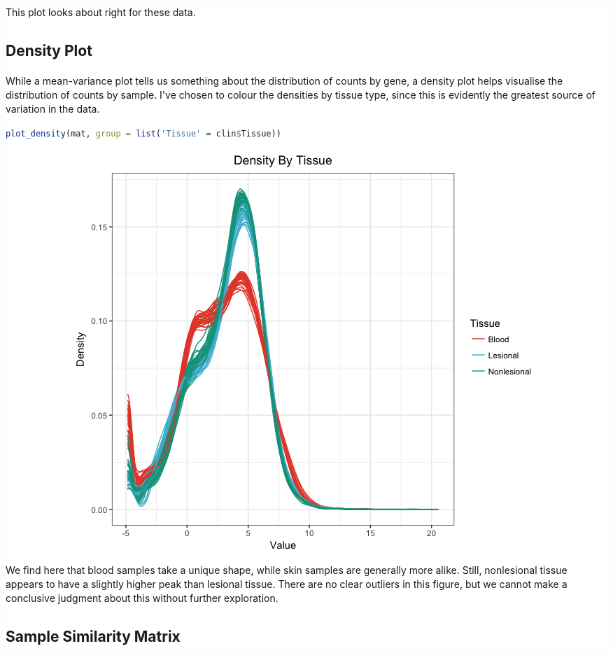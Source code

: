 This plot looks about right for these data.

Density Plot
------------

While a mean-variance plot tells us something about the distribution of counts by gene, a density plot helps visualise the distribution of counts by sample. I've chosen to colour the densities by tissue type, since this is evidently the greatest source of variation in the data.

``` r
plot_density(mat, group = list('Tissue' = clin$Tissue))
```

<p align='center'>
<img src="Response_files/figure-markdown_github/dens-1.png" style="display: block; margin: auto;" />
</p>

We find here that blood samples take a unique shape, while skin samples are generally more alike. Still, nonlesional tissue appears to have a slightly higher peak than lesional tissue. There are no clear outliers in this figure, but we cannot make a conclusive judgment about this without further exploration.

Sample Similarity Matrix
------------------------
